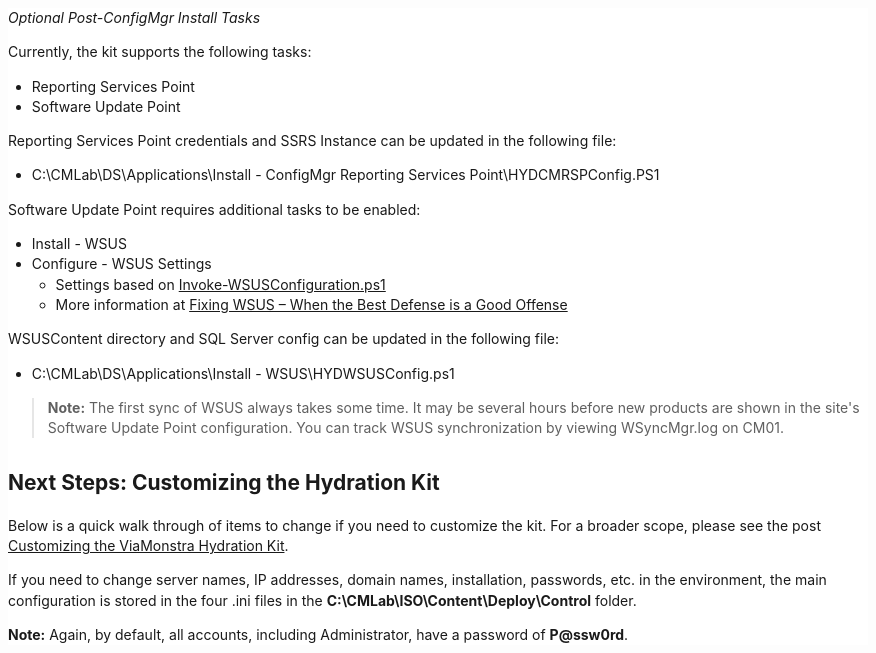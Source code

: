 *Optional Post-ConfigMgr Install Tasks*

Currently, the kit supports the following tasks:

- Reporting Services Point
- Software Update Point

Reporting Services Point credentials and SSRS Instance can be updated in the following file:

- C:\CMLab\DS\Applications\Install - ConfigMgr Reporting Services Point\HYDCMRSPConfig.PS1

Software Update Point requires additional tasks to be enabled:

- Install - WSUS
- Configure - WSUS Settings
  - Settings based on [Invoke-WSUSConfiguration.ps1](https://github.com/DeploymentResearch/DRFiles/blob/master/Scripts/Invoke-WSUSConfiguration.ps1)
  - More information at [Fixing WSUS – When the Best Defense is a Good Offense](https://www.deploymentresearch.com/fixing-wsus-when-the-best-defense-is-a-good-offense/)

WSUSContent directory and SQL Server config can be updated in the following file:

- C:\CMLab\DS\Applications\Install - WSUS\HYDWSUSConfig.ps1

>**Note:** The first sync of WSUS always takes some time. It may be several hours before new products are shown in the site's Software Update Point configuration. You can track WSUS synchronization by viewing WSyncMgr.log on CM01.

## Next Steps: Customizing the Hydration Kit

Below is a quick walk through of items to change if you need to customize the kit.  For a broader scope, please see the post [Customizing the ViaMonstra Hydration Kit](https://deploymentresearch.com/601/Customizing-the-ViaMonstra-Hydration-Kit).

If you need to change server names, IP addresses, domain names, installation, passwords, etc. in the environment, the main configuration is stored in the four .ini files in the **C:\CMLab\ISO\Content\Deploy\Control** folder.

**Note:** Again, by default, all accounts, including Administrator, have a password of **P@ssw0rd**.
